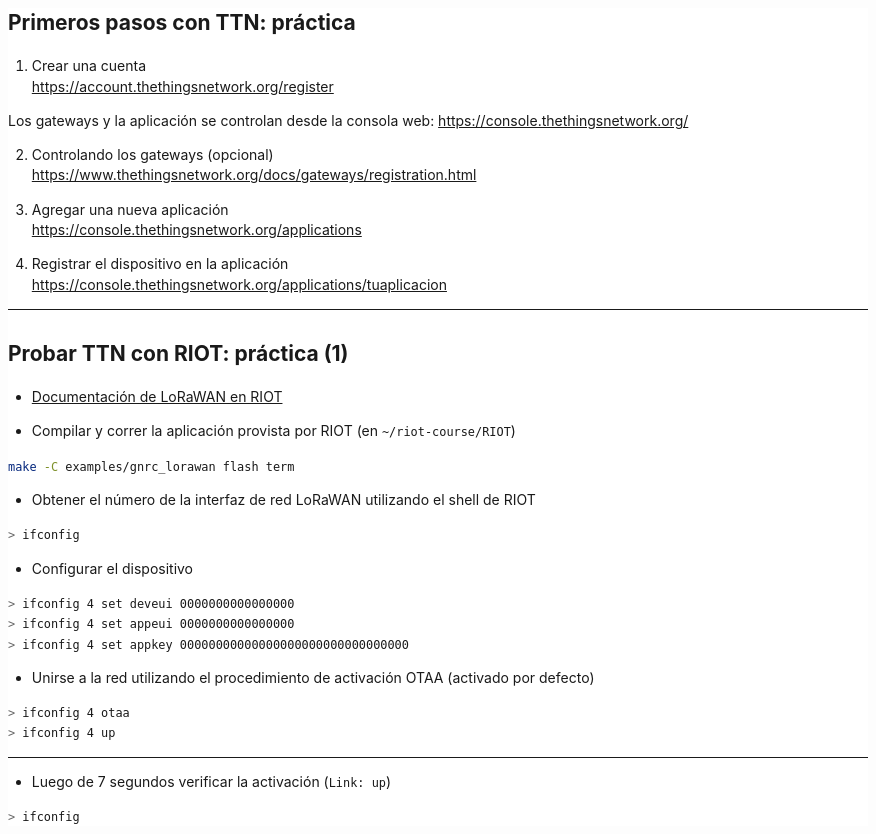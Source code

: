 
## Primeros pasos con TTN: práctica

1. Crear una cuenta<br>
  https://account.thethingsnetwork.org/register

  Los gateways y la aplicación se controlan desde la consola web: https://console.thethingsnetwork.org/

2. Controlando los gateways (opcional)<br>
  https://www.thethingsnetwork.org/docs/gateways/registration.html

3. Agregar una nueva aplicación<br>
  https://console.thethingsnetwork.org/applications

4. Registrar el dispositivo en la aplicación<br>
  https://console.thethingsnetwork.org/applications/tuaplicacion

---

## Probar TTN con RIOT: práctica (1)

- <a href="http://doc.riot-os.org/group__pkg__semtech-loramac.html">Documentación de LoRaWAN en RIOT</a>

- Compilar y correr la aplicación provista por RIOT (en `~/riot-course/RIOT`)

```sh
make -C examples/gnrc_lorawan flash term
```

- Obtener el número de la interfaz de red LoRaWAN utilizando el shell de RIOT

```sh
> ifconfig
```

- Configurar el dispositivo

```sh
> ifconfig 4 set deveui 0000000000000000
> ifconfig 4 set appeui 0000000000000000
> ifconfig 4 set appkey 00000000000000000000000000000000
```

- Unirse a la red utilizando el procedimiento de activación OTAA (activado por
  defecto)

```sh
> ifconfig 4 otaa
> ifconfig 4 up
```

---

- Luego de 7 segundos verificar la activación (`Link: up`)

```sh
> ifconfig
```
